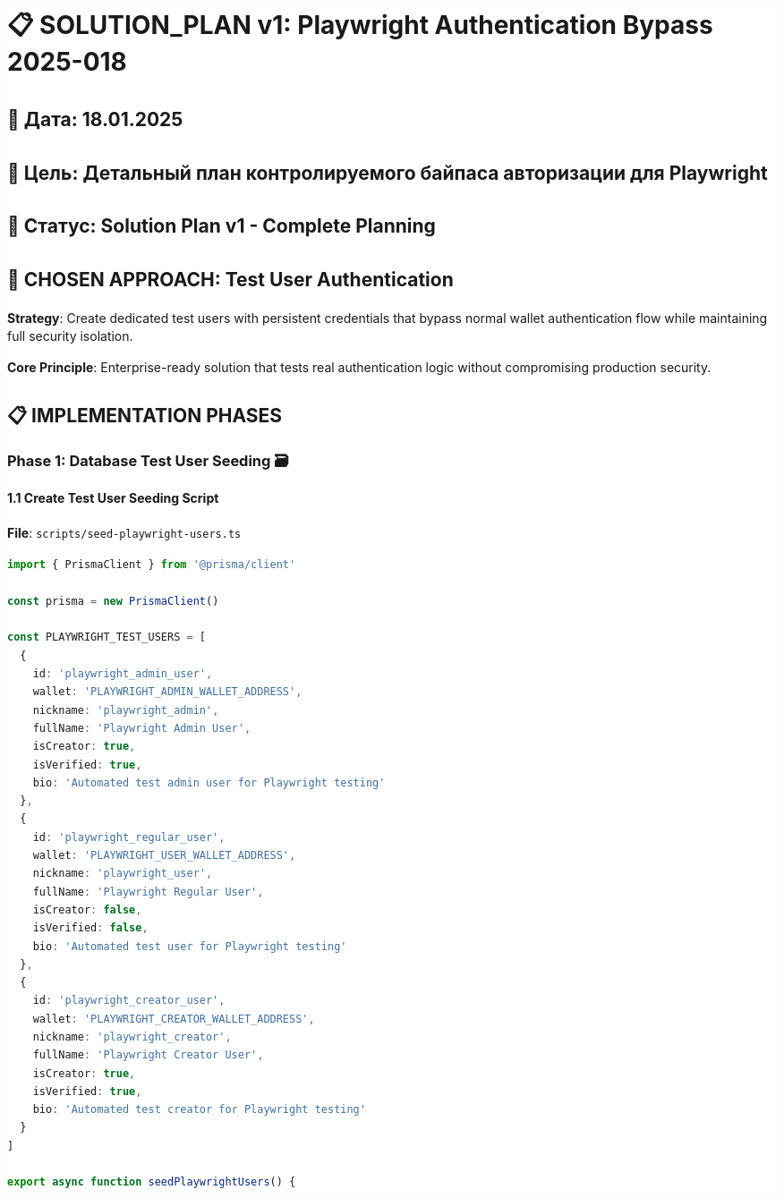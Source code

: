 # 📋 SOLUTION_PLAN v1: Playwright Authentication Bypass 2025-018

## 📅 Дата: 18.01.2025  
## 🎯 Цель: Детальный план контролируемого байпаса авторизации для Playwright  
## 🔄 Статус: Solution Plan v1 - Complete Planning

## 🎯 CHOSEN APPROACH: Test User Authentication

**Strategy**: Create dedicated test users with persistent credentials that bypass normal wallet authentication flow while maintaining full security isolation.

**Core Principle**: Enterprise-ready solution that tests real authentication logic without compromising production security.

## 📋 IMPLEMENTATION PHASES

### Phase 1: Database Test User Seeding 🗃️

#### 1.1 Create Test User Seeding Script
**File**: `scripts/seed-playwright-users.ts`

```typescript
import { PrismaClient } from '@prisma/client'

const prisma = new PrismaClient()

const PLAYWRIGHT_TEST_USERS = [
  {
    id: 'playwright_admin_user',
    wallet: 'PLAYWRIGHT_ADMIN_WALLET_ADDRESS',
    nickname: 'playwright_admin',
    fullName: 'Playwright Admin User',
    isCreator: true,
    isVerified: true,
    bio: 'Automated test admin user for Playwright testing'
  },
  {
    id: 'playwright_regular_user', 
    wallet: 'PLAYWRIGHT_USER_WALLET_ADDRESS',
    nickname: 'playwright_user',
    fullName: 'Playwright Regular User',
    isCreator: false,
    isVerified: false,
    bio: 'Automated test user for Playwright testing'
  },
  {
    id: 'playwright_creator_user',
    wallet: 'PLAYWRIGHT_CREATOR_WALLET_ADDRESS', 
    nickname: 'playwright_creator',
    fullName: 'Playwright Creator User',
    isCreator: true,
    isVerified: true,
    bio: 'Automated test creator for Playwright testing'
  }
]

export async function seedPlaywrightUsers() {
```